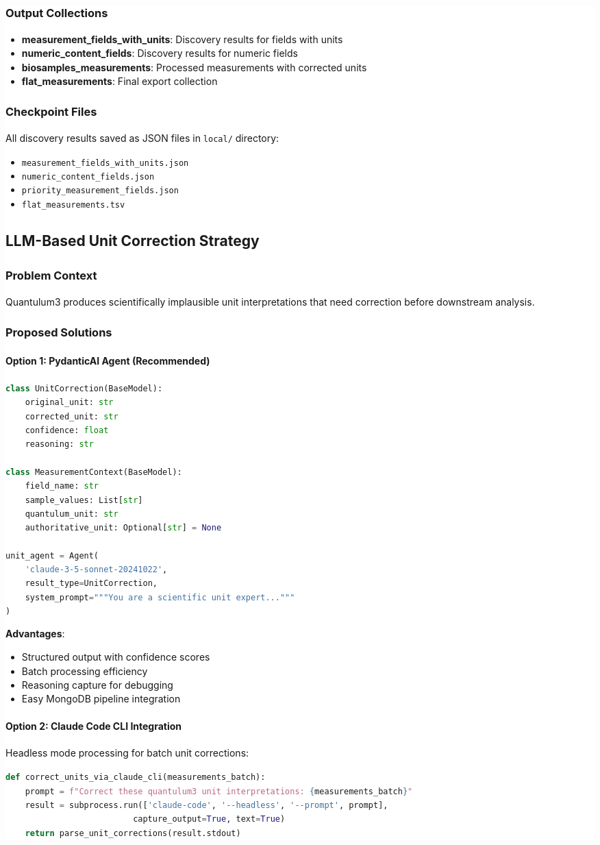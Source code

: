 ### Output Collections
- **measurement_fields_with_units**: Discovery results for fields with units
- **numeric_content_fields**: Discovery results for numeric fields
- **biosamples_measurements**: Processed measurements with corrected units
- **flat_measurements**: Final export collection

### Checkpoint Files
All discovery results saved as JSON files in `local/` directory:
- `measurement_fields_with_units.json`
- `numeric_content_fields.json`
- `priority_measurement_fields.json`
- `flat_measurements.tsv`

## LLM-Based Unit Correction Strategy

### Problem Context
Quantulum3 produces scientifically implausible unit interpretations that need correction before downstream analysis.

### Proposed Solutions

#### Option 1: PydanticAI Agent (Recommended)
```python
class UnitCorrection(BaseModel):
    original_unit: str
    corrected_unit: str
    confidence: float
    reasoning: str

class MeasurementContext(BaseModel):
    field_name: str
    sample_values: List[str]
    quantulum_unit: str
    authoritative_unit: Optional[str] = None

unit_agent = Agent(
    'claude-3-5-sonnet-20241022',
    result_type=UnitCorrection,
    system_prompt="""You are a scientific unit expert..."""
)
```

**Advantages**:
- Structured output with confidence scores
- Batch processing efficiency
- Reasoning capture for debugging
- Easy MongoDB pipeline integration

#### Option 2: Claude Code CLI Integration
Headless mode processing for batch unit corrections:
```python
def correct_units_via_claude_cli(measurements_batch):
    prompt = f"Correct these quantulum3 unit interpretations: {measurements_batch}"
    result = subprocess.run(['claude-code', '--headless', '--prompt', prompt], 
                          capture_output=True, text=True)
    return parse_unit_corrections(result.stdout)
```

